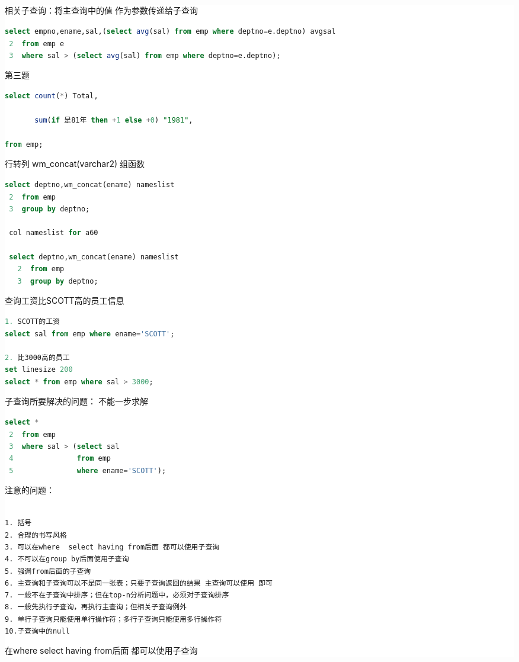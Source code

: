 

相关子查询：将主查询中的值 作为参数传递给子查询
```sql
select empno,ename,sal,(select avg(sal) from emp where deptno=e.deptno) avgsal
 2  from emp e
 3  where sal > (select avg(sal) from emp where deptno=e.deptno);
```




第三题
```sql
select count(*) Total,

       sum(if 是81年 then +1 else +0) "1981",

from emp;

```



行转列 wm_concat(varchar2) 组函数
```sql
select deptno,wm_concat(ename) nameslist
 2  from emp
 3  group by deptno;

 col nameslist for a60

 select deptno,wm_concat(ename) nameslist
   2  from emp
   3  group by deptno;
```



查询工资比SCOTT高的员工信息
```sql
1. SCOTT的工资
select sal from emp where ename='SCOTT';

2. 比3000高的员工
set linesize 200
select * from emp where sal > 3000;
```

子查询所要解决的问题： 不能一步求解
```sql
select *
 2  from emp
 3  where sal > (select sal
 4               from emp
 5               where ename='SCOTT');
```
注意的问题：
```

1. 括号
2. 合理的书写风格
3. 可以在where  select having from后面 都可以使用子查询
4. 不可以在group by后面使用子查询
5. 强调from后面的子查询
6. 主查询和子查询可以不是同一张表；只要子查询返回的结果 主查询可以使用 即可
7. 一般不在子查询中排序；但在top-n分析问题中，必须对子查询排序
8. 一般先执行子查询，再执行主查询；但相关子查询例外
9. 单行子查询只能使用单行操作符；多行子查询只能使用多行操作符
10.子查询中的null
```
在where  select having from后面 都可以使用子查询